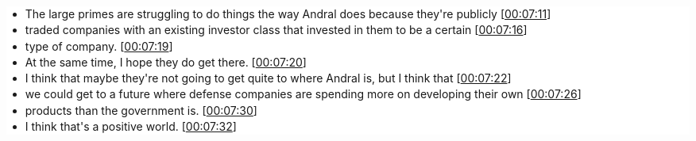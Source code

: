 *  The large primes are struggling to do things the way Andral does because they're publicly [[00:07:11](https://www.youtube.com/watch?v=wcGw3Z4G288&t=431.91999999999996s)]
*  traded companies with an existing investor class that invested in them to be a certain [[00:07:16](https://www.youtube.com/watch?v=wcGw3Z4G288&t=436.0s)]
*  type of company. [[00:07:19](https://www.youtube.com/watch?v=wcGw3Z4G288&t=439.76s)]
*  At the same time, I hope they do get there. [[00:07:20](https://www.youtube.com/watch?v=wcGw3Z4G288&t=440.76s)]
*  I think that maybe they're not going to get quite to where Andral is, but I think that [[00:07:22](https://www.youtube.com/watch?v=wcGw3Z4G288&t=442.78s)]
*  we could get to a future where defense companies are spending more on developing their own [[00:07:26](https://www.youtube.com/watch?v=wcGw3Z4G288&t=446.73999999999995s)]
*  products than the government is. [[00:07:30](https://www.youtube.com/watch?v=wcGw3Z4G288&t=450.82s)]
*  I think that's a positive world. [[00:07:32](https://www.youtube.com/watch?v=wcGw3Z4G288&t=452.85999999999996s)]
